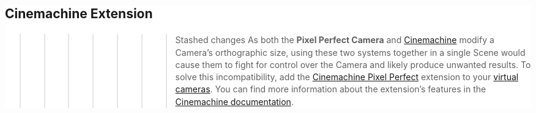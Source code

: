 ## Cinemachine Extension

>>>>>>> Stashed changes
As both the __Pixel Perfect Camera__ and [Cinemachine](https://docs.unity3d.com/Packages/com.unity.cinemachine@latest) modify a Camera’s orthographic size, using these two systems together in a single Scene would cause them to fight for control over the Camera and likely produce unwanted results. To solve this incompatibility, add the [Cinemachine Pixel Perfect](https://docs.unity3d.com/Packages/com.unity.cinemachine@2.4/manual/CinemachinePixelPerfect.html) extension to your [virtual cameras](https://docs.unity3d.com/Packages/com.unity.cinemachine@2.4/manual/CinemachineSetUpVCam.html). You can find more information about the extension’s features in the [Cinemachine documentation](https://docs.unity3d.com/Packages/com.unity.cinemachine@2.4/manual/CinemachinePixelPerfect.html).